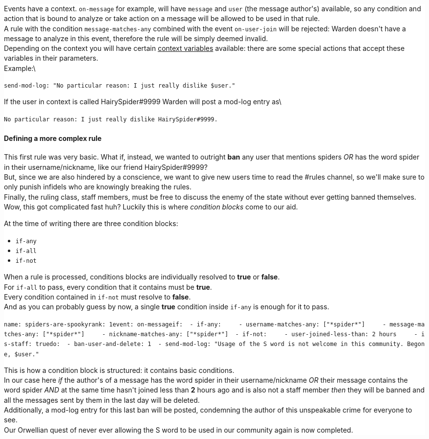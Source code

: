 Events have a context. `on-message` for example, will have `message` and `user` (the message author's) available, so any condition and action that is bound to analyze or take action on a message will be allowed to be used in that rule.\
A rule with the condition `message-matches-any` combined with the event `on-user-join` will be rejected: Warden doesn't have a message to analyze in this event, therefore the rule will be simply deemed invalid.\
Depending on the context you will have certain [context variables](https://twentysix26.github.io/defender-docs/warden/overview/#context-variables) available: there are some special actions that accept these variables in their parameters.\
Example:\


```
send-mod-log: "No particular reason: I just really dislike $user."
```

If the user in context is called HairySpider#9999 Warden will post a mod-log entry as\


```
No particular reason: I just really dislike HairySpider#9999.
```

#### Defining a more complex rule <a href="#defining-a-more-complex-rule" id="defining-a-more-complex-rule"></a>

This first rule was very basic. What if, instead, we wanted to outright **ban** any user that mentions spiders _OR_ has the word spider in their username/nickname, like our friend HairySpider#9999?\
But, since we are also hindered by a conscience, we want to give new users time to read the #rules channel, so we'll make sure to only punish infidels who are knowingly breaking the rules.\
Finally, the ruling class, staff members, must be free to discuss the enemy of the state without ever getting banned themselves.\
Wow, this got complicated fast huh? Luckily this is where _condition blocks_ come to our aid.

At the time of writing there are three condition blocks:

* `if-any`
* `if-all`
* `if-not`

When a rule is processed, conditions blocks are individually resolved to **true** or **false**.\
For `if-all` to pass, every condition that it contains must be **true**.\
Every condition contained in `if-not` must resolve to **false**.\
And as you can probably guess by now, a single **true** condition inside `if-any` is enough for it to pass.

```
name: spiders-are-spookyrank: 1event: on-messageif:  - if-any:     - username-matches-any: ["*spider*"]     - message-matches-any: ["*spider*"]     - nickname-matches-any: ["*spider*"]  - if-not:     - user-joined-less-than: 2 hours     - is-staff: truedo:  - ban-user-and-delete: 1  - send-mod-log: "Usage of the S word is not welcome in this community. Begone, $user."
```

This is how a condition block is structured: it contains basic conditions.\
In our case here _if_ the author's of a message has the word spider in their username/nickname _OR_ their message contains the word spider _AND_ at the same time hasn't joined less than **2** hours ago and is also not a staff member _then_ they will be banned and all the messages sent by them in the last day will be deleted.\
Additionally, a mod-log entry for this last ban will be posted, condemning the author of this unspeakable crime for everyone to see.\
Our Orwellian quest of never ever allowing the S word to be used in our community again is now completed.

